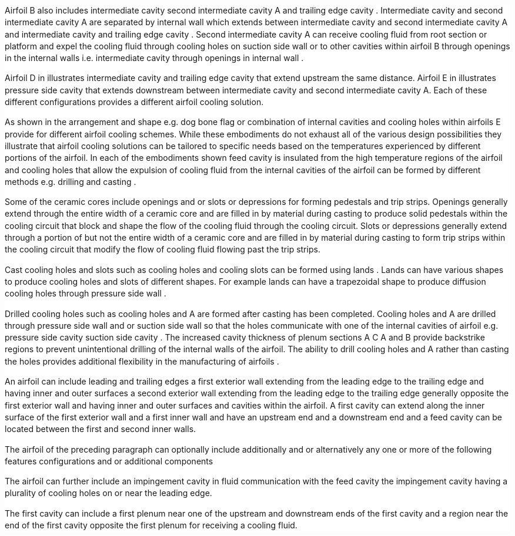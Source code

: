 Airfoil B also includes intermediate cavity second intermediate cavity A and trailing edge cavity . Intermediate cavity and second intermediate cavity A are separated by internal wall which extends between intermediate cavity and second intermediate cavity A and intermediate cavity and trailing edge cavity . Second intermediate cavity A can receive cooling fluid from root section or platform and expel the cooling fluid through cooling holes on suction side wall or to other cavities within airfoil B through openings in the internal walls i.e. intermediate cavity through openings in internal wall .

Airfoil D in illustrates intermediate cavity and trailing edge cavity that extend upstream the same distance. Airfoil E in illustrates pressure side cavity that extends downstream between intermediate cavity and second intermediate cavity A. Each of these different configurations provides a different airfoil cooling solution.

As shown in the arrangement and shape e.g. dog bone flag or combination of internal cavities and cooling holes within airfoils E provide for different airfoil cooling schemes. While these embodiments do not exhaust all of the various design possibilities they illustrate that airfoil cooling solutions can be tailored to specific needs based on the temperatures experienced by different portions of the airfoil. In each of the embodiments shown feed cavity is insulated from the high temperature regions of the airfoil and cooling holes that allow the expulsion of cooling fluid from the internal cavities of the airfoil can be formed by different methods e.g. drilling and casting .

Some of the ceramic cores include openings and or slots or depressions for forming pedestals and trip strips. Openings generally extend through the entire width of a ceramic core and are filled in by material during casting to produce solid pedestals within the cooling circuit that block and shape the flow of the cooling fluid through the cooling circuit. Slots or depressions generally extend through a portion of but not the entire width of a ceramic core and are filled in by material during casting to form trip strips within the cooling circuit that modify the flow of cooling fluid flowing past the trip strips.

Cast cooling holes and slots such as cooling holes and cooling slots can be formed using lands . Lands can have various shapes to produce cooling holes and slots of different shapes. For example lands can have a trapezoidal shape to produce diffusion cooling holes through pressure side wall .

Drilled cooling holes such as cooling holes and A are formed after casting has been completed. Cooling holes and A are drilled through pressure side wall and or suction side wall so that the holes communicate with one of the internal cavities of airfoil e.g. pressure side cavity suction side cavity . The increased cavity thickness of plenum sections A C A and B provide backstrike regions to prevent unintentional drilling of the internal walls of the airfoil. The ability to drill cooling holes and A rather than casting the holes provides additional flexibility in the manufacturing of airfoils .

An airfoil can include leading and trailing edges a first exterior wall extending from the leading edge to the trailing edge and having inner and outer surfaces a second exterior wall extending from the leading edge to the trailing edge generally opposite the first exterior wall and having inner and outer surfaces and cavities within the airfoil. A first cavity can extend along the inner surface of the first exterior wall and a first inner wall and have an upstream end and a downstream end and a feed cavity can be located between the first and second inner walls.

The airfoil of the preceding paragraph can optionally include additionally and or alternatively any one or more of the following features configurations and or additional components 

The airfoil can further include an impingement cavity in fluid communication with the feed cavity the impingement cavity having a plurality of cooling holes on or near the leading edge.

The first cavity can include a first plenum near one of the upstream and downstream ends of the first cavity and a region near the end of the first cavity opposite the first plenum for receiving a cooling fluid.

